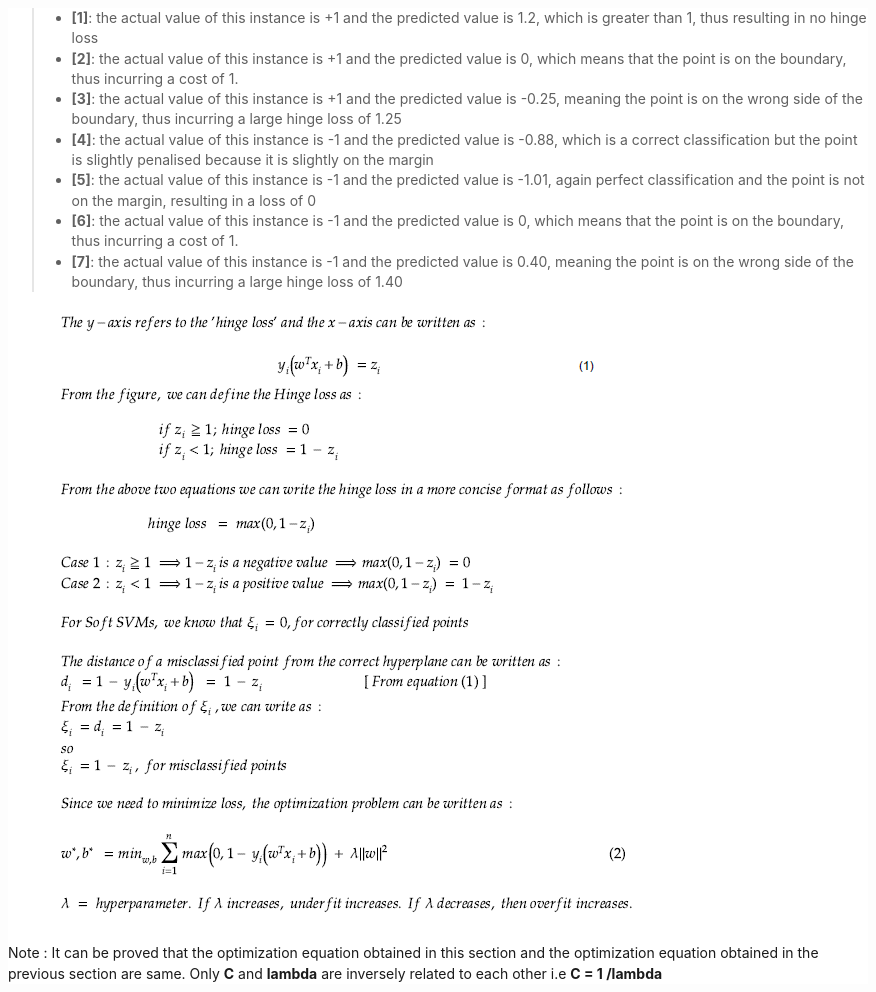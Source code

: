 > * **[1]**: the actual value of this instance is +1 and the predicted value is 1.2, which is greater than 1, thus resulting in no hinge loss
> * **[2]**: the actual value of this instance is +1 and the predicted value is 0, which means that the point is on the boundary, thus incurring a cost of 1.
> * **[3]**: the actual value of this instance is +1 and the predicted value is -0.25, meaning the point is on the wrong side of the boundary, thus incurring a large hinge loss of 1.25
> * **[4]**: the actual value of this instance is -1 and the predicted value is -0.88, which is a correct classification but the point is slightly penalised because it is slightly on the margin
> * **[5]**: the actual value of this instance is -1 and the predicted value is -1.01, again perfect classification and the point is not on the margin, resulting in a loss of 0
> * **[6]**: the actual value of this instance is -1 and the predicted value is 0, which means that the point is on the boundary, thus incurring a cost of 1.
> * **[7]**: the actual value of this instance is -1 and the predicted value is 0.40, meaning the point is on the wrong side of the boundary, thus incurring a large hinge loss of 1.40

![Hinge](Images/hinge1.png)

Note : It can be proved that the optimization equation obtained in this section and the optimization equation obtained in the previous section are same. Only **C** and **lambda** are inversely related to each other i.e **C = 1 /lambda**
